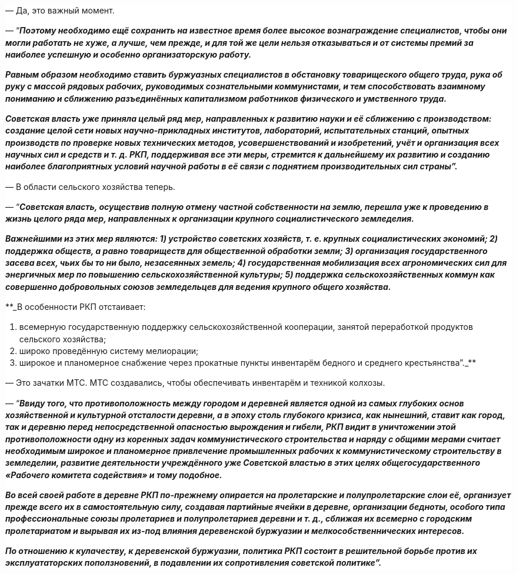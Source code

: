 — Да, это важный момент.

— “**_Поэтому необходимо ещё сохранить на известное время более высокое вознаграждение специалистов, чтобы они могли работать не хуже, а лучше, чем прежде, и для той же цели нельзя отказываться и от системы премий за наиболее успешную и особенно организаторскую работу._**

**_Равным образом необходимо ставить буржуазных специалистов в обстановку товарищеского общего труда, рука об руку с массой рядовых рабочих, руководимых сознательными коммунистами, и тем способствовать взаимному пониманию и сближению разъединённых капитализмом работников физического и умственного труда._**

**_Советская власть уже приняла целый ряд мер, направленных к развитию науки и её сближению с производством: создание целой сети новых научно-прикладных институтов, лабораторий, испытательных станций, опытных производств по проверке новых технических методов, усовершенствований и изобретений, учёт и организация всех научных сил и средств и т. д. РКП, поддерживая все эти меры, стремится к дальнейшему их развитию и созданию наиболее благоприятных условий научной работы в её связи с поднятием производительных сил страны”._**

— В области сельского хозяйства теперь.

— “**_Советская власть, осуществив полную отмену частной собственности на землю, перешла уже к проведению в жизнь целого ряда мер, направленных к организации крупного социалистического земледелия._**

**_Важнейшими из этих мер являются: 1) устройство советских хозяйств, т. е. крупных социалистических экономий; 2) поддержка обществ, а равно товариществ для общественной обработки земли; 3) организация государственного засева всех, чьих бы то ни было, незасеянных земель; 4) государственная мобилизация всех агрономических сил для энергичных мер по повышению сельскохозяйственной культуры; 5) поддержка сельскохозяйственных коммун как совершенно добровольных союзов земледельцев для ведения крупного общего хозяйства._**

**_В особенности РКП отстаивает:  
1) всемерную государственную поддержку сельскохозяйственной кооперации, занятой переработкой продуктов сельского хозяйства;  
2) широко проведённую систему мелиорации;  
3) широкое и планомерное снабжение через прокатные пункты инвентарём бедного и среднего крестьянства”._**

— Это зачатки МТС. МТС создавались, чтобы обеспечивать инвентарём и техникой колхозы.

— “**_Ввиду того, что противоположность между городом и деревней является одной из самых глубоких основ хозяйственной и культурной отсталости деревни, а в эпоху столь глубокого кризиса, как нынешний, ставит как город, так и деревню перед непосредственной опасностью вырождения и гибели, РКП видит в уничтожении этой противоположности одну из коренных задач коммунистического строительства и наряду с общими мерами считает необходимым широкое и планомерное привлечение промышленных рабочих к коммунистическому строительству в земледелии, развитие деятельности учреждённого уже Советской властью в этих целях общегосударственного «Рабочего комитета содействия» и тому подобное._**

**_Во всей своей работе в деревне РКП по-прежнему опирается на пролетарские и полупролетарские слои её, организует прежде всего их в самостоятельную силу, создавая партийные ячейки в деревне, организации бедноты, особого типа профессиональные союзы пролетариев и полупролетариев деревни и т. д., сближая их всемерно с городским пролетариатом и вырывая их из-под влияния деревенской буржуазии и мелкособственнических интересов._**

**_По отношению к кулачеству, к деревенской буржуазии, политика РКП состоит в решительной борьбе против их эксплуататорских поползновений, в подавлении их сопротивления советской политике”._**
